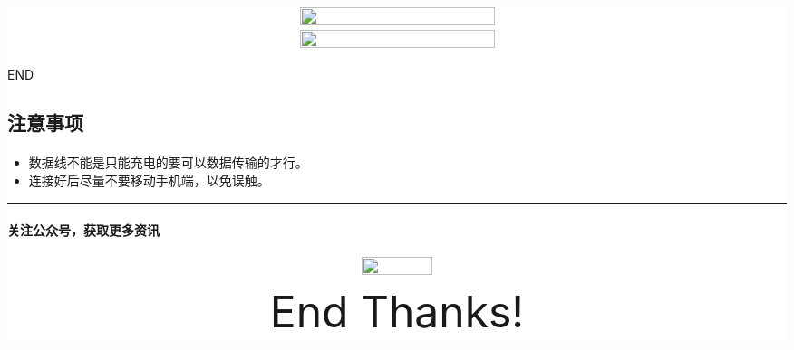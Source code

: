 <div align="center">
    <img src="https://files.yuchi.eu.org:16443/tools/blog/%E5%9B%BE%E7%89%87/%E6%89%8B%E6%9C%BAUSB%E5%85%B1%E4%BA%AB%E7%BD%91%E7%BB%9C/usb%E5%85%B1%E4%BA%AB%E7%BD%91%E7%BB%9C%207.jpg" width="50%" height="50%"></img>
</div>



<div align="center">
    <img src="https://files.yuchi.eu.org:16443/tools/blog/%E5%9B%BE%E7%89%87/%E6%89%8B%E6%9C%BAUSB%E5%85%B1%E4%BA%AB%E7%BD%91%E7%BB%9C/usb%E5%85%B1%E4%BA%AB%E7%BD%91%E7%BB%9C%208.jpg" width="50%" height="50%"></img>
</div>


   END

## 注意事项

- 数据线不能是只能充电的要可以数据传输的才行。
- 连接好后尽量不要移动手机端，以免误触。

---
  #### 关注公众号，获取更多资讯

<div align="center">
    <img src="https://tc.jisicn.top/img/202404251607047.png" width="30%" height="30%"></img>
</div>



<div align='center' ><font size='50'>End Thanks!</font></div>
